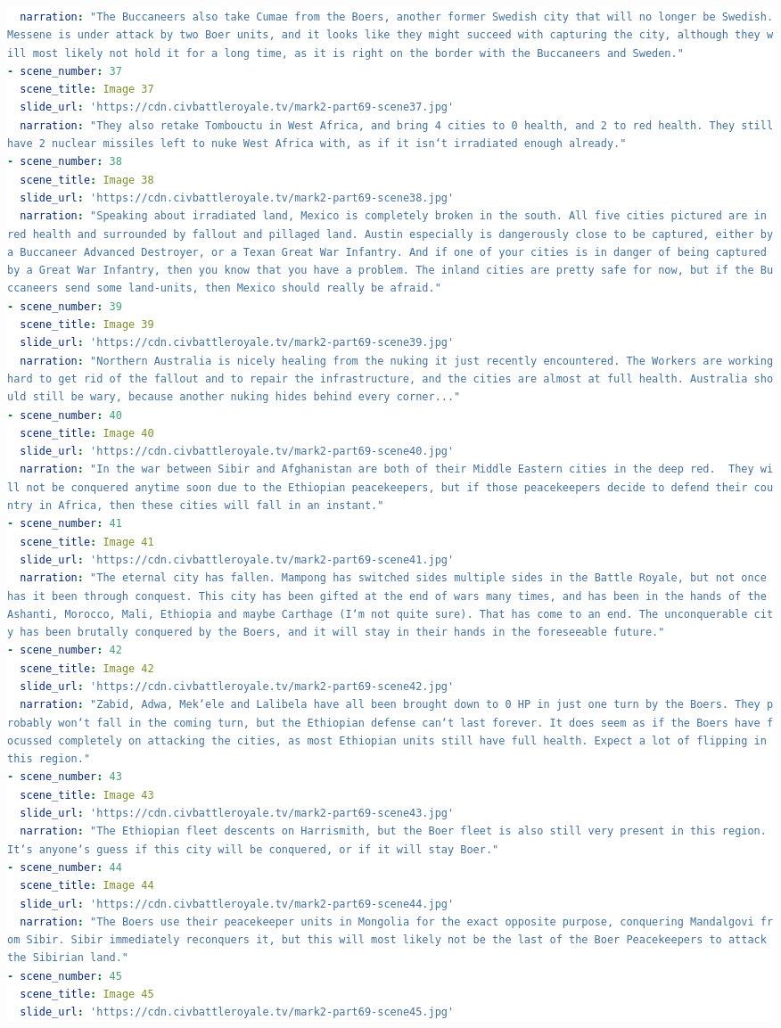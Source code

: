 ```yaml
  narration: "The Buccaneers also take Cumae from the Boers, another former Swedish city that will no longer be Swedish. Messene is under attack by two Boer units, and it looks like they might succeed with capturing the city, although they will most likely not hold it for a long time, as it is right on the border with the Buccaneers and Sweden."
- scene_number: 37
  scene_title: Image 37
  slide_url: 'https://cdn.civbattleroyale.tv/mark2-part69-scene37.jpg'
  narration: "They also retake Tombouctu in West Africa, and bring 4 cities to 0 health, and 2 to red health. They still have 2 nuclear missiles left to nuke West Africa with, as if it isn‘t irradiated enough already."
- scene_number: 38
  scene_title: Image 38
  slide_url: 'https://cdn.civbattleroyale.tv/mark2-part69-scene38.jpg'
  narration: "Speaking about irradiated land, Mexico is completely broken in the south. All five cities pictured are in red health and surrounded by fallout and pillaged land. Austin especially is dangerously close to be captured, either by a Buccaneer Advanced Destroyer, or a Texan Great War Infantry. And if one of your cities is in danger of being captured by a Great War Infantry, then you know that you have a problem. The inland cities are pretty safe for now, but if the Buccaneers send some land-units, then Mexico should really be afraid."
- scene_number: 39
  scene_title: Image 39
  slide_url: 'https://cdn.civbattleroyale.tv/mark2-part69-scene39.jpg'
  narration: "Northern Australia is nicely healing from the nuking it just recently encountered. The Workers are working hard to get rid of the fallout and to repair the infrastructure, and the cities are almost at full health. Australia should still be wary, because another nuking hides behind every corner..."
- scene_number: 40
  scene_title: Image 40
  slide_url: 'https://cdn.civbattleroyale.tv/mark2-part69-scene40.jpg'
  narration: "In the war between Sibir and Afghanistan are both of their Middle Eastern cities in the deep red.  They will not be conquered anytime soon due to the Ethiopian peacekeepers, but if those peacekeepers decide to defend their country in Africa, then these cities will fall in an instant."
- scene_number: 41
  scene_title: Image 41
  slide_url: 'https://cdn.civbattleroyale.tv/mark2-part69-scene41.jpg'
  narration: "The eternal city has fallen. Mampong has switched sides multiple sides in the Battle Royale, but not once has it been through conquest. This city has been gifted at the end of wars many times, and has been in the hands of the Ashanti, Morocco, Mali, Ethiopia and maybe Carthage (I‘m not quite sure). That has come to an end. The unconquerable city has been brutally conquered by the Boers, and it will stay in their hands in the foreseeable future."
- scene_number: 42
  scene_title: Image 42
  slide_url: 'https://cdn.civbattleroyale.tv/mark2-part69-scene42.jpg'
  narration: "Zabid, Adwa, Mek‘ele and Lalibela have all been brought down to 0 HP in just one turn by the Boers. They probably won‘t fall in the coming turn, but the Ethiopian defense can‘t last forever. It does seem as if the Boers have focussed completely on attacking the cities, as most Ethiopian units still have full health. Expect a lot of flipping in this region."
- scene_number: 43
  scene_title: Image 43
  slide_url: 'https://cdn.civbattleroyale.tv/mark2-part69-scene43.jpg'
  narration: "The Ethiopian fleet descents on Harrismith, but the Boer fleet is also still very present in this region. It‘s anyone‘s guess if this city will be conquered, or if it will stay Boer."
- scene_number: 44
  scene_title: Image 44
  slide_url: 'https://cdn.civbattleroyale.tv/mark2-part69-scene44.jpg'
  narration: "The Boers use their peacekeeper units in Mongolia for the exact opposite purpose, conquering Mandalgovi from Sibir. Sibir immediately reconquers it, but this will most likely not be the last of the Boer Peacekeepers to attack the Sibirian land."
- scene_number: 45
  scene_title: Image 45
  slide_url: 'https://cdn.civbattleroyale.tv/mark2-part69-scene45.jpg'
```